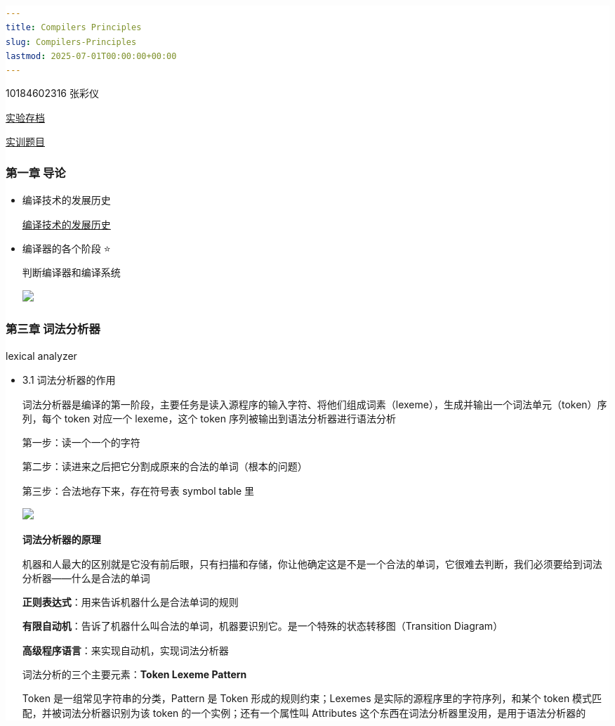 ```yaml
---
title: Compilers Principles
slug: Compilers-Principles
lastmod: 2025-07-01T00:00:00+00:00
---
```


10184602316 张彩仪

[实验存档](https://www.notion.so/40c319ce10d04572a4502c773b068005?pvs=21)

[实训题目](https://www.notion.so/e0c83c0415e646dca16e83a7a2179298?pvs=21)

### **第一章 导论**

- 编译技术的发展历史
    
    [编译技术的发展历史](%E7%BC%96%E8%AF%91%E6%8A%80%E6%9C%AF%E7%9A%84%E5%8F%91%E5%B1%95%E5%8E%86%E5%8F%B2%2009a87903ef1e4218878e1120cb447f54.csv)
    
- 编译器的各个阶段 ⭐
    
    判断编译器和编译系统
    
    ![](https://caiyiimg.oss-cn-shanghai.aliyuncs.com/typora/20220827223455.png)
    

### 第三章 词法分析器

lexical analyzer

- 3.1 词法分析器的作用
    
    词法分析器是编译的第一阶段，主要任务是读入源程序的输入字符、将他们组成词素（lexeme），生成并输出一个词法单元（token）序列，每个 token 对应一个 lexeme，这个 token 序列被输出到语法分析器进行语法分析
    
    第一步：读一个一个的字符
    
    第二步：读进来之后把它分割成原来的合法的单词（根本的问题）
    
    第三步：合法地存下来，存在符号表 symbol table 里
    
    ![](https://caiyiimg.oss-cn-shanghai.aliyuncs.com/typora/20220405155612.png)
    
    **词法分析器的原理**
    
    机器和人最大的区别就是它没有前后眼，只有扫描和存储，你让他确定这是不是一个合法的单词，它很难去判断，我们必须要给到词法分析器——什么是合法的单词
    
    **正则表达式**：用来告诉机器什么是合法单词的规则
    
    **有限自动机**：告诉了机器什么叫合法的单词，机器要识别它。是一个特殊的状态转移图（Transition Diagram）
    
    **高级程序语言**：来实现自动机，实现词法分析器
    
    词法分析的三个主要元素：**Token Lexeme Pattern**
    
    Token 是一组常见字符串的分类，Pattern 是 Token 形成的规则约束；Lexemes 是实际的源程序里的字符序列，和某个 token 模式匹配，并被词法分析器识别为该 token 的一个实例；还有一个属性叫 Attributes 这个东西在词法分析器里没用，是用于语法分析器的
    